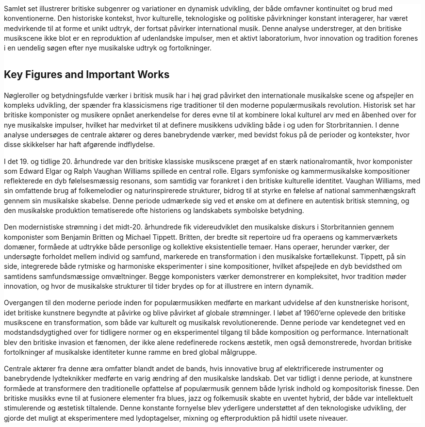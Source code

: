 Samlet set illustrerer britiske subgenrer og variationer en dynamisk udvikling, der både omfavner
kontinuitet og brud med konventionerne. Den historiske kontekst, hvor kulturelle, teknologiske og
politiske påvirkninger konstant interagerer, har været medvirkende til at forme et unikt udtryk, der
fortsat påvirker international musik. Denne analyse understreger, at den britiske musikscene ikke
blot er en reproduktion af udenlandske impulser, men et aktivt laboratorium, hvor innovation og
tradition forenes i en uendelig søgen efter nye musikalske udtryk og fortolkninger.

## Key Figures and Important Works

Nøgleroller og betydningsfulde værker i britisk musik har i høj grad påvirket den internationale
musikalske scene og afspejler en kompleks udvikling, der spænder fra klassicismens rige traditioner
til den moderne populærmusikals revolution. Historisk set har britiske komponister og musikere
opnået anerkendelse for deres evne til at kombinere lokal kulturel arv med en åbenhed over for nye
musikalske impulser, hvilket har medvirket til at definere musikkens udvikling både i og uden for
Storbritannien. I denne analyse undersøges de centrale aktører og deres banebrydende værker, med
bevidst fokus på de perioder og kontekster, hvor disse skikkelser har haft afgørende indflydelse.

I det 19. og tidlige 20. århundrede var den britiske klassiske musikscene præget af en stærk
nationalromantik, hvor komponister som Edward Elgar og Ralph Vaughan Williams spillede en central
rolle. Elgars symfoniske og kammermusikalske kompositioner reflekterede en dyb følelsesmæssig
resonans, som samtidig var forankret i den britiske kulturelle identitet. Vaughan Williams, med sin
omfattende brug af folkemelodier og naturinspirerede strukturer, bidrog til at styrke en følelse af
national sammenhængskraft gennem sin musikalske skabelse. Denne periode udmærkede sig ved et ønske
om at definere en autentisk britisk stemning, og den musikalske produktion tematiserede ofte
historiens og landskabets symbolske betydning.

Den modernistiske strømning i det midt-20. århundrede fik videreudviklet den musikalske diskurs i
Storbritannien gennem komponister som Benjamin Britten og Michael Tippett. Britten, der bredte sit
repertoire ud fra operaens og kammerværkets domæner, formåede at udtrykke både personlige og
kollektive eksistentielle temaer. Hans operaer, herunder værker, der undersøgte forholdet mellem
individ og samfund, markerede en transformation i den musikalske fortællekunst. Tippett, på sin
side, integrerede både rytmiske og harmoniske eksperimenter i sine kompositioner, hvilket afspejlede
en dyb bevidsthed om samtidens samfundsmæssige omvæltninger. Begge komponisters værker demonstrerer
en kompleksitet, hvor tradition møder innovation, og hvor de musikalske strukturer til tider brydes
op for at illustrere en intern dynamik.

Overgangen til den moderne periode inden for populærmusikken medførte en markant udvidelse af den
kunstneriske horisont, idet britiske kunstnere begyndte at påvirke og blive påvirket af globale
strømninger. I løbet af 1960’erne oplevede den britiske musikscene en transformation, som både var
kulturelt og musikalsk revolutionerende. Denne periode var kendetegnet ved en modstandsdygtighed
over for tidligere normer og en eksperimentel tilgang til både komposition og performance.
Internationalt blev den britiske invasion et fænomen, der ikke alene redefinerede rockens æstetik,
men også demonstrerede, hvordan britiske fortolkninger af musikalske identiteter kunne ramme en bred
global målgruppe.

Centrale aktører fra denne æra omfatter blandt andet de bands, hvis innovative brug af
elektrificerede instrumenter og banebrydende lydteknikker medførte en varig ændring af den
musikalske landskab. Det var tidligt i denne periode, at kunstnere formåede at transformere den
traditionelle opfattelse af populærmusik gennem både lyrisk indhold og kompositorisk finesse. Den
britiske musikks evne til at fusionere elementer fra blues, jazz og folkemusik skabte en uventet
hybrid, der både var intellektuelt stimulerende og æstetisk tiltalende. Denne konstante fornyelse
blev yderligere understøttet af den teknologiske udvikling, der gjorde det muligt at eksperimentere
med lydoptagelser, mixning og efterproduktion på hidtil usete niveauer.
